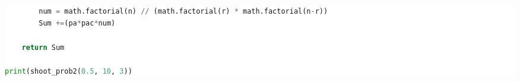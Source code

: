 ```python
        num = math.factorial(n) // (math.factorial(r) * math.factorial(n-r))
        Sum +=(pa*pac*num)
        
    return Sum
    
print(shoot_prob2(0.5, 10, 3))

```

